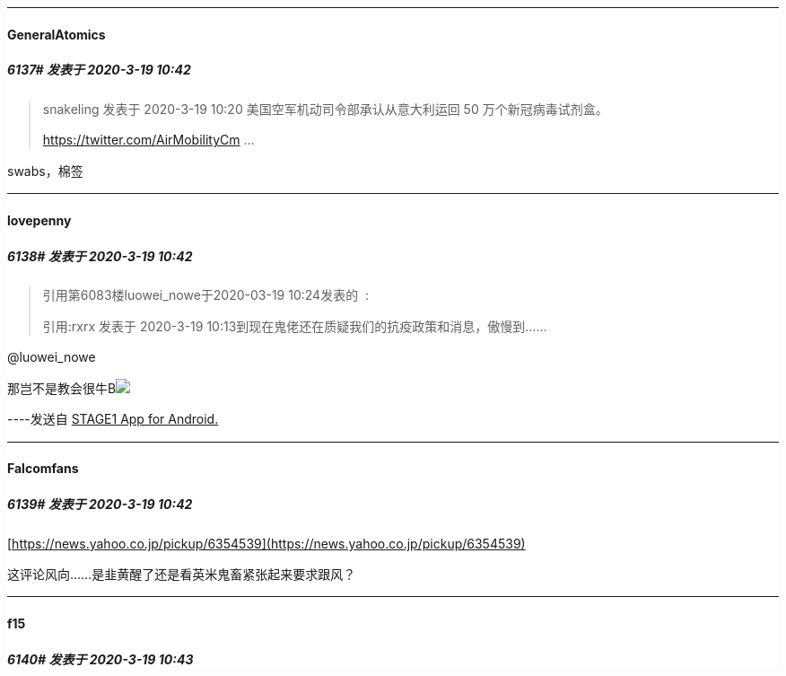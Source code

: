 




-----

####  GeneralAtomics  
##### 6137#       发表于 2020-3-19 10:42



<blockquote>snakeling 发表于 2020-3-19 10:20
美国空军机动司令部承认从意大利运回 50 万个新冠病毒试剂盒。


https://twitter.com/AirMobilityCm ...</blockquote>
swabs，棉签







-----

####  lovepenny  
##### 6138#       发表于 2020-3-19 10:42



<blockquote>引用第6083楼luowei_nowe于2020-03-19 10:24发表的  :

引用:rxrx 发表于 2020-3-19 10:13到现在鬼佬还在质疑我们的抗疫政策和消息，傲慢到......</blockquote>
@luowei_nowe

那岂不是教会很牛B<img src="https://static.saraba1st.com/image/smiley/face2017/037.png" referrerpolicy="no-referrer">


----发送自 [STAGE1 App for Android.](http://stage1.5j4m.com/?1.33)







-----

####  Falcomfans  
##### 6139#       发表于 2020-3-19 10:42



[https://news.yahoo.co.jp/pickup/6354539](https://news.yahoo.co.jp/pickup/6354539)


这评论风向……是韭黄醒了还是看英米鬼畜紧张起来要求跟风？







-----

####  f15  
##### 6140#       发表于 2020-3-19 10:43

